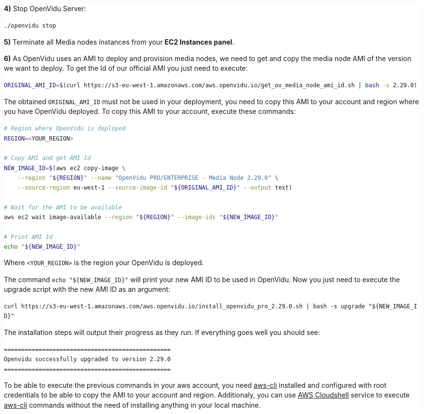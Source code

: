 **4)** Stop OpenVidu Server:
```bash
./openvidu stop
```

**5)** Terminate all Media nodes instances from your __EC2 Instances panel__.

**6)** As OpenVidu uses an AMI to deploy and provision media nodes, we need to get and copy the media node AMI of the version we want to deploy. To get the Id of our official AMI you just need to execute:

```bash
ORIGINAL_AMI_ID=$(curl https://s3-eu-west-1.amazonaws.com/aws.openvidu.io/get_ov_media_node_ami_id.sh | bash -s 2.29.0)
```

The obtained `ORIGINAL_AMI_ID` must not be used in your deployment, you need to copy this AMI to your account and region where you have OpenVidu deployed. To copy this AMI to your account, execute these commands:

```bash
# Region where OpenVidu is deployed
REGION=<YOUR_REGION>

# Copy AMI and get AMI Id
NEW_IMAGE_ID=$(aws ec2 copy-image \
    --region "${REGION}" --name "OpenVidu PRO/ENTERPRISE - Media Node 2.29.0" \
    --source-region eu-west-1 --source-image-id "${ORIGINAL_AMI_ID}" --output text)

# Wait for the AMI to be available
aws ec2 wait image-available --region "${REGION}" --image-ids "${NEW_IMAGE_ID}"

# Print AMI Id
echo "${NEW_IMAGE_ID}"
```

Where `<YOUR_REGION>` is the region your OpenVidu is deployed.

The command `echo "${NEW_IMAGE_ID}"` will print your new AMI ID to be used in OpenVidu. Now you just need to execute the upgrade script with the new AMI ID as an argument:

```console
curl https://s3-eu-west-1.amazonaws.com/aws.openvidu.io/install_openvidu_pro_2.29.0.sh | bash -s upgrade "${NEW_IMAGE_ID}"
```


The installation steps will output their progress as they run. If everything goes well you should see:

```console
================================================
Openvidu successfully upgraded to version 2.29.0
================================================
```

<div class="warningBoxContent">
  <div style="display: table-cell; vertical-align: middle;">
      <i class="icon ion-android-alert warningIcon"></i>
  </div>
  <div class="warningBoxText">
        To be able to execute the previous commands in your aws account, you need  <a href="https://docs.aws.amazon.com/cli/latest/userguide/getting-started-install.html" target="_blank">aws-cli</a> installed and configured with root credentials to be able to copy the AMI to your account and region. Additionaly, you can use <a href="https://docs.aws.amazon.com/cloudshell/latest/userguide/welcome.html" target="_blank">AWS Cloudshell</a> service to execute <a href="https://docs.aws.amazon.com/cli/latest/userguide/getting-started-install.html" target="_blank">aws-cli</a> commands without the need of installing anything in your local machine.
  </div>
</div>
